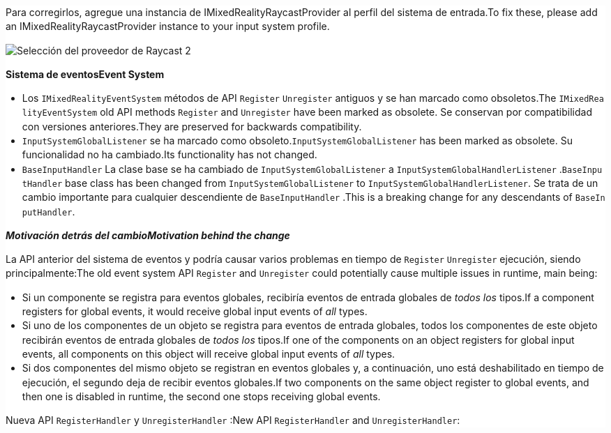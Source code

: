 <span data-ttu-id="f1e84-395">Para corregirlos, agregue una instancia de IMixedRealityRaycastProvider al perfil del sistema de entrada.</span><span class="sxs-lookup"><span data-stu-id="f1e84-395">To fix these, please add an IMixedRealityRaycastProvider instance to your input system profile.</span></span>

![Selección del proveedor de Raycast 2](../release-notes/images/SelectRaycastProvider.png)

<span data-ttu-id="f1e84-397">**Sistema de eventos**</span><span class="sxs-lookup"><span data-stu-id="f1e84-397">**Event System**</span></span>

- <span data-ttu-id="f1e84-398">Los `IMixedRealityEventSystem` métodos de API `Register` `Unregister` antiguos y se han marcado como obsoletos.</span><span class="sxs-lookup"><span data-stu-id="f1e84-398">The `IMixedRealityEventSystem` old API methods `Register` and `Unregister` have been marked as obsolete.</span></span> <span data-ttu-id="f1e84-399">Se conservan por compatibilidad con versiones anteriores.</span><span class="sxs-lookup"><span data-stu-id="f1e84-399">They are preserved for backwards compatibility.</span></span>
- <span data-ttu-id="f1e84-400">`InputSystemGlobalListener` se ha marcado como obsoleto.</span><span class="sxs-lookup"><span data-stu-id="f1e84-400">`InputSystemGlobalListener` has been marked as obsolete.</span></span> <span data-ttu-id="f1e84-401">Su funcionalidad no ha cambiado.</span><span class="sxs-lookup"><span data-stu-id="f1e84-401">Its functionality has not changed.</span></span>
- <span data-ttu-id="f1e84-402">`BaseInputHandler` La clase base se ha cambiado de `InputSystemGlobalListener` a `InputSystemGlobalHandlerListener` .</span><span class="sxs-lookup"><span data-stu-id="f1e84-402">`BaseInputHandler` base class has been changed from `InputSystemGlobalListener` to `InputSystemGlobalHandlerListener`.</span></span> <span data-ttu-id="f1e84-403">Se trata de un cambio importante para cualquier descendiente de `BaseInputHandler` .</span><span class="sxs-lookup"><span data-stu-id="f1e84-403">This is a breaking change for any descendants of `BaseInputHandler`.</span></span>

<span data-ttu-id="f1e84-404">**_Motivación detrás del cambio_**</span><span class="sxs-lookup"><span data-stu-id="f1e84-404">**_Motivation behind the change_**</span></span>

<span data-ttu-id="f1e84-405">La API anterior del sistema de eventos y podría causar varios problemas en tiempo de `Register` `Unregister` ejecución, siendo principalmente:</span><span class="sxs-lookup"><span data-stu-id="f1e84-405">The old event system API `Register` and `Unregister` could potentially cause multiple issues in runtime, main being:</span></span>

- <span data-ttu-id="f1e84-406">Si un componente se registra para eventos globales, recibiría eventos de entrada globales de *todos los* tipos.</span><span class="sxs-lookup"><span data-stu-id="f1e84-406">If a component registers for global events, it would receive global input events of *all* types.</span></span>
- <span data-ttu-id="f1e84-407">Si uno de los componentes de un objeto se registra para eventos de entrada globales, todos los componentes de este objeto recibirán eventos de entrada globales de *todos los* tipos.</span><span class="sxs-lookup"><span data-stu-id="f1e84-407">If one of the components on an object registers for global input events, all components on this object will receive global input events of *all* types.</span></span>
- <span data-ttu-id="f1e84-408">Si dos componentes del mismo objeto se registran en eventos globales y, a continuación, uno está deshabilitado en tiempo de ejecución, el segundo deja de recibir eventos globales.</span><span class="sxs-lookup"><span data-stu-id="f1e84-408">If two components on the same object register to global events, and then one is disabled in runtime, the second one stops receiving global events.</span></span>

<span data-ttu-id="f1e84-409">Nueva API `RegisterHandler` y `UnregisterHandler` :</span><span class="sxs-lookup"><span data-stu-id="f1e84-409">New API `RegisterHandler` and `UnregisterHandler`:</span></span>
